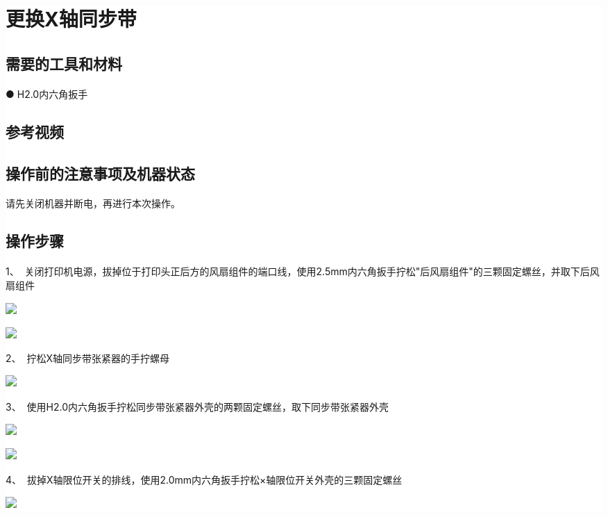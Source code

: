 
# 更换X轴同步带

## 需要的工具和材料

● H2.0内六角扳手

## 参考视频

## 操作前的注意事项及机器状态

请先关闭机器并断电，再进行本次操作。

## 操作步骤

1、  关闭打印机电源，拔掉位于打印头正后方的风扇组件的端口线，使用2.5mm内六角扳手拧松"后风扇组件"的三颗固定螺丝，并取下后风扇组件

[![](https://web.archive.org/web/20240714105351im_/https://saas.bk-cdn.com/t/c45e7f57-b66a-4f11-895e-906d83ec6b4d/u/61080e13-b61c-4b20-a5e8-053c8a8234b4/1717406749529/image.png)](https://web.archive.org/web/20240714105351mp_/https://saas.bk-cdn.com/t/c45e7f57-b66a-4f11-895e-906d83ec6b4d/u/61080e13-b61c-4b20-a5e8-053c8a8234b4/1717406749529/image.png)

[![](https://web.archive.org/web/20240714105351im_/https://saas.bk-cdn.com/t/c45e7f57-b66a-4f11-895e-906d83ec6b4d/u/61080e13-b61c-4b20-a5e8-053c8a8234b4/1717406757270/image.png)](https://web.archive.org/web/20240714105351mp_/https://saas.bk-cdn.com/t/c45e7f57-b66a-4f11-895e-906d83ec6b4d/u/61080e13-b61c-4b20-a5e8-053c8a8234b4/1717406757270/image.png)

2、  拧松X轴同步带张紧器的手拧螺母

[![](https://web.archive.org/web/20240714105351im_/https://saas.bk-cdn.com/t/c45e7f57-b66a-4f11-895e-906d83ec6b4d/u/61080e13-b61c-4b20-a5e8-053c8a8234b4/1717406825513/image.png)](https://web.archive.org/web/20240714105351mp_/https://saas.bk-cdn.com/t/c45e7f57-b66a-4f11-895e-906d83ec6b4d/u/61080e13-b61c-4b20-a5e8-053c8a8234b4/1717406825513/image.png)

3、  使用H2.0内六角扳手拧松同步带张紧器外壳的两颗固定螺丝，取下同步带张紧器外壳

[![](https://web.archive.org/web/20240714105351im_/https://saas.bk-cdn.com/t/c45e7f57-b66a-4f11-895e-906d83ec6b4d/u/61080e13-b61c-4b20-a5e8-053c8a8234b4/1717406838425/image.png)](https://web.archive.org/web/20240714105351mp_/https://saas.bk-cdn.com/t/c45e7f57-b66a-4f11-895e-906d83ec6b4d/u/61080e13-b61c-4b20-a5e8-053c8a8234b4/1717406838425/image.png)

[![](https://web.archive.org/web/20240714105351im_/https://saas.bk-cdn.com/t/c45e7f57-b66a-4f11-895e-906d83ec6b4d/u/61080e13-b61c-4b20-a5e8-053c8a8234b4/1717406868057/image.png)](https://web.archive.org/web/20240714105351mp_/https://saas.bk-cdn.com/t/c45e7f57-b66a-4f11-895e-906d83ec6b4d/u/61080e13-b61c-4b20-a5e8-053c8a8234b4/1717406868057/image.png)

4、  拔掉X轴限位开关的排线，使用2.0mm内六角扳手拧松×轴限位开关外壳的三颗固定螺丝

[![](https://web.archive.org/web/20240714105351im_/https://saas.bk-cdn.com/t/c45e7f57-b66a-4f11-895e-906d83ec6b4d/u/61080e13-b61c-4b20-a5e8-053c8a8234b4/1717406909569/image.png)](https://web.archive.org/web/20240714105351mp_/https://saas.bk-cdn.com/t/c45e7f57-b66a-4f11-895e-906d83ec6b4d/u/61080e13-b61c-4b20-a5e8-053c8a8234b4/1717406909569/image.png)
